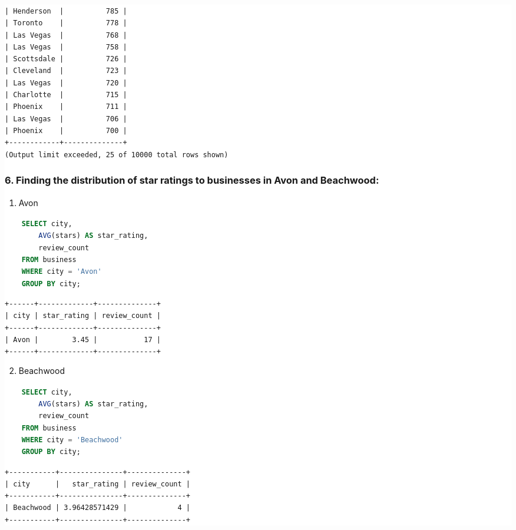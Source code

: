     | Henderson  |          785 |
    | Toronto    |          778 |
    | Las Vegas  |          768 |
    | Las Vegas  |          758 |
    | Scottsdale |          726 |
    | Cleveland  |          723 |
    | Las Vegas  |          720 |
    | Charlotte  |          715 |
    | Phoenix    |          711 |
    | Las Vegas  |          706 |
    | Phoenix    |          700 |
    +------------+--------------+
    (Output limit exceeded, 25 of 10000 total rows shown)

### 6. Finding the distribution of star ratings to businesses in Avon and Beachwood:

1. Avon
```sql
    SELECT city,
        AVG(stars) AS star_rating,
        review_count
    FROM business
    WHERE city = 'Avon'
    GROUP BY city;
```
    +------+-------------+--------------+
    | city | star_rating | review_count |
    +------+-------------+--------------+
    | Avon |        3.45 |           17 |
    +------+-------------+--------------+

2. Beachwood

```sql
    SELECT city,
        AVG(stars) AS star_rating,
        review_count
    FROM business
    WHERE city = 'Beachwood'
    GROUP BY city;
```
    +-----------+---------------+--------------+
    | city      |   star_rating | review_count |
    +-----------+---------------+--------------+
    | Beachwood | 3.96428571429 |            4 |
    +-----------+---------------+--------------+		
